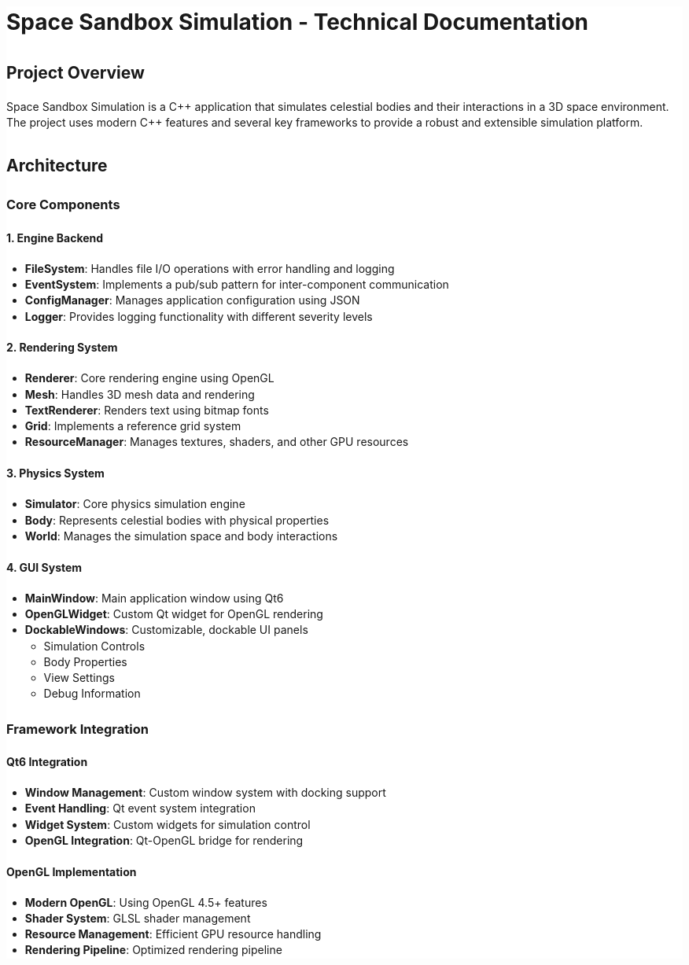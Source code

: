 # Space Sandbox Simulation - Technical Documentation

## Project Overview
Space Sandbox Simulation is a C++ application that simulates celestial bodies and their interactions in a 3D space environment. The project uses modern C++ features and several key frameworks to provide a robust and extensible simulation platform.

## Architecture

### Core Components

#### 1. Engine Backend
- **FileSystem**: Handles file I/O operations with error handling and logging
- **EventSystem**: Implements a pub/sub pattern for inter-component communication
- **ConfigManager**: Manages application configuration using JSON
- **Logger**: Provides logging functionality with different severity levels

#### 2. Rendering System
- **Renderer**: Core rendering engine using OpenGL
- **Mesh**: Handles 3D mesh data and rendering
- **TextRenderer**: Renders text using bitmap fonts
- **Grid**: Implements a reference grid system
- **ResourceManager**: Manages textures, shaders, and other GPU resources

#### 3. Physics System
- **Simulator**: Core physics simulation engine
- **Body**: Represents celestial bodies with physical properties
- **World**: Manages the simulation space and body interactions

#### 4. GUI System
- **MainWindow**: Main application window using Qt6
- **OpenGLWidget**: Custom Qt widget for OpenGL rendering
- **DockableWindows**: Customizable, dockable UI panels
  - Simulation Controls
  - Body Properties
  - View Settings
  - Debug Information

### Framework Integration

#### Qt6 Integration
- **Window Management**: Custom window system with docking support
- **Event Handling**: Qt event system integration
- **Widget System**: Custom widgets for simulation control
- **OpenGL Integration**: Qt-OpenGL bridge for rendering

#### OpenGL Implementation
- **Modern OpenGL**: Using OpenGL 4.5+ features
- **Shader System**: GLSL shader management
- **Resource Management**: Efficient GPU resource handling
- **Rendering Pipeline**: Optimized rendering pipeline
